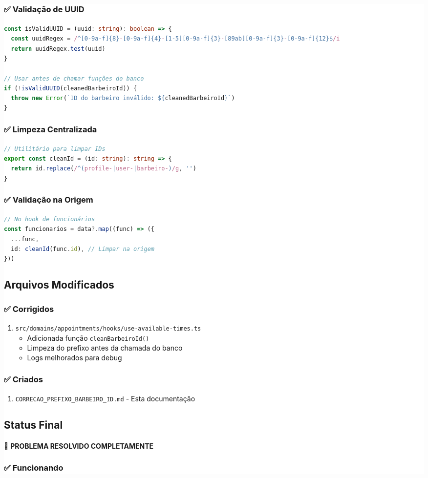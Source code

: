 ### ✅ Validação de UUID

```typescript
const isValidUUID = (uuid: string): boolean => {
  const uuidRegex = /^[0-9a-f]{8}-[0-9a-f]{4}-[1-5][0-9a-f]{3}-[89ab][0-9a-f]{3}-[0-9a-f]{12}$/i
  return uuidRegex.test(uuid)
}

// Usar antes de chamar funções do banco
if (!isValidUUID(cleanedBarbeiroId)) {
  throw new Error(`ID do barbeiro inválido: ${cleanedBarbeiroId}`)
}
```

### ✅ Limpeza Centralizada

```typescript
// Utilitário para limpar IDs
export const cleanId = (id: string): string => {
  return id.replace(/^(profile-|user-|barbeiro-)/g, '')
}
```

### ✅ Validação na Origem

```typescript
// No hook de funcionários
const funcionarios = data?.map((func) => ({
  ...func,
  id: cleanId(func.id), // Limpar na origem
}))
```

## Arquivos Modificados

### ✅ Corrigidos

1. `src/domains/appointments/hooks/use-available-times.ts`
   - Adicionada função `cleanBarbeiroId()`
   - Limpeza do prefixo antes da chamada do banco
   - Logs melhorados para debug

### ✅ Criados

1. `CORRECAO_PREFIXO_BARBEIRO_ID.md` - Esta documentação

## Status Final

🎉 **PROBLEMA RESOLVIDO COMPLETAMENTE**

### ✅ Funcionando
